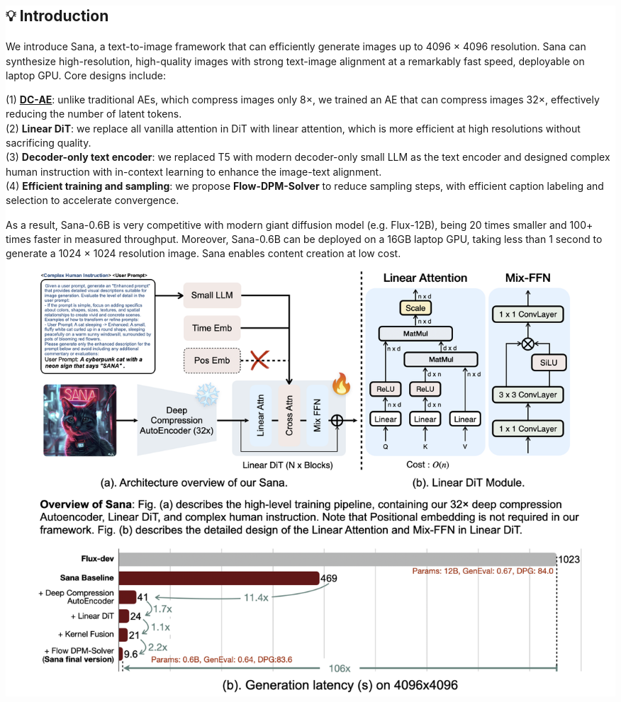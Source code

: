 ## 💡 Introduction

We introduce Sana, a text-to-image framework that can efficiently generate images up to 4096 × 4096 resolution.
Sana can synthesize high-resolution, high-quality images with strong text-image alignment at a remarkably fast speed, deployable on laptop GPU.
Core designs include:

(1) [**DC-AE**](https://hanlab.mit.edu/projects/dc-ae): unlike traditional AEs, which compress images only 8×, we trained an AE that can compress images 32×, effectively reducing the number of latent tokens. \
(2) **Linear DiT**: we replace all vanilla attention in DiT with linear attention, which is more efficient at high resolutions without sacrificing quality. \
(3) **Decoder-only text encoder**: we replaced T5 with modern decoder-only small LLM as the text encoder and designed complex human instruction with in-context learning to enhance the image-text alignment. \
(4) **Efficient training and sampling**: we propose **Flow-DPM-Solver** to reduce sampling steps, with efficient caption labeling and selection to accelerate convergence.

As a result, Sana-0.6B is very competitive with modern giant diffusion model (e.g. Flux-12B), being 20 times smaller and 100+ times faster in measured throughput. Moreover, Sana-0.6B can be deployed on a 16GB laptop GPU, taking less than 1 second to generate a 1024 × 1024 resolution image. Sana enables content creation at low cost.

<p align="center" border-raduis="10px">
  <img src="asset/model-incremental.jpg" width="90%" alt="teaser_page2"/>
</p>

